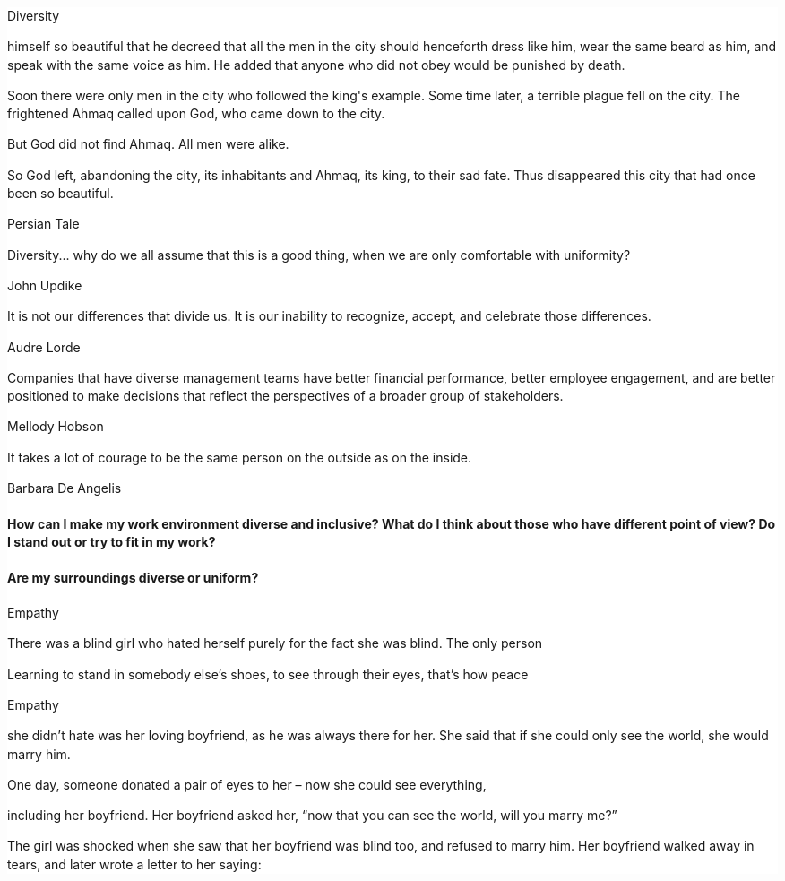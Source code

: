 Diversity

himself so beautiful that he decreed that all the men in the city should henceforth dress like him, wear the same beard as him, and speak with the same voice as him. He added that anyone who did not obey would be punished by death.

Soon there were only men in the city who followed the king's example. Some time later, a terrible plague fell on the city. The frightened Ahmaq called upon God, who came down to the city.

But God did not find Ahmaq. All men were alike.

So God left, abandoning the city, its inhabitants and Ahmaq, its king, to their sad fate. Thus disappeared this city that had once been so beautiful.

Persian Tale

Diversity... why do we all assume that this is a good thing, when we are only comfortable with uniformity?

John Updike

It is not our differences that divide us. It is our inability to recognize, accept, and celebrate those differences.

Audre Lorde

Companies that have diverse management teams have better financial performance, better employee engagement, and are better positioned to make decisions that reflect the perspectives of a broader group of stakeholders.

Mellody Hobson

It takes a lot of courage to be the same person on the outside as on the inside.

Barbara De Angelis

#### How can I make my work environment diverse and inclusive? What do I think about those who have different point of view? Do I stand out or try to fit in my work?

#### Are my surroundings diverse or uniform?

Empathy

There was a blind girl who hated herself purely for the fact she was blind. The only person

Learning to stand in somebody else’s shoes, to see through their eyes, that’s how peace

Empathy

she didn’t hate was her loving boyfriend, as he was always there for her. She said that if she could only see the world, she would marry him.

One day, someone donated a pair of eyes to her – now she could see everything,

including her boyfriend. Her boyfriend asked her, “now that you can see the world, will you marry me?”

The girl was shocked when she saw that her boyfriend was blind too, and refused to marry him. Her boyfriend walked away in tears, and later wrote a letter to her saying:
